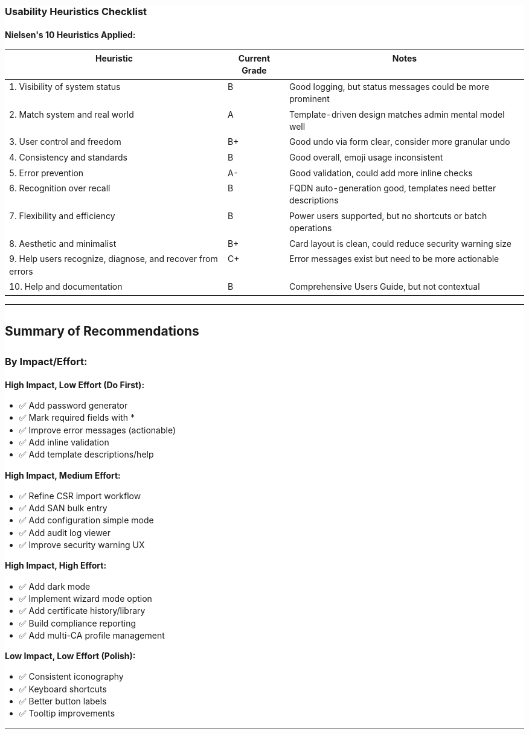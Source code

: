 
### Usability Heuristics Checklist

**Nielsen's 10 Heuristics Applied:**

| Heuristic | Current Grade | Notes |
|-----------|---------------|-------|
| 1. Visibility of system status | B | Good logging, but status messages could be more prominent |
| 2. Match system and real world | A | Template-driven design matches admin mental model well |
| 3. User control and freedom | B+ | Good undo via form clear, consider more granular undo |
| 4. Consistency and standards | B | Good overall, emoji usage inconsistent |
| 5. Error prevention | A- | Good validation, could add more inline checks |
| 6. Recognition over recall | B | FQDN auto-generation good, templates need better descriptions |
| 7. Flexibility and efficiency | B | Power users supported, but no shortcuts or batch operations |
| 8. Aesthetic and minimalist | B+ | Card layout is clean, could reduce security warning size |
| 9. Help users recognize, diagnose, and recover from errors | C+ | Error messages exist but need to be more actionable |
| 10. Help and documentation | B | Comprehensive Users Guide, but not contextual |

---

## Summary of Recommendations

### By Impact/Effort:

**High Impact, Low Effort (Do First):**
- ✅ Add password generator
- ✅ Mark required fields with *
- ✅ Improve error messages (actionable)
- ✅ Add inline validation
- ✅ Add template descriptions/help

**High Impact, Medium Effort:**
- ✅ Refine CSR import workflow
- ✅ Add SAN bulk entry
- ✅ Add configuration simple mode
- ✅ Add audit log viewer
- ✅ Improve security warning UX

**High Impact, High Effort:**
- ✅ Add dark mode
- ✅ Implement wizard mode option
- ✅ Add certificate history/library
- ✅ Build compliance reporting
- ✅ Add multi-CA profile management

**Low Impact, Low Effort (Polish):**
- ✅ Consistent iconography
- ✅ Keyboard shortcuts
- ✅ Better button labels
- ✅ Tooltip improvements

---